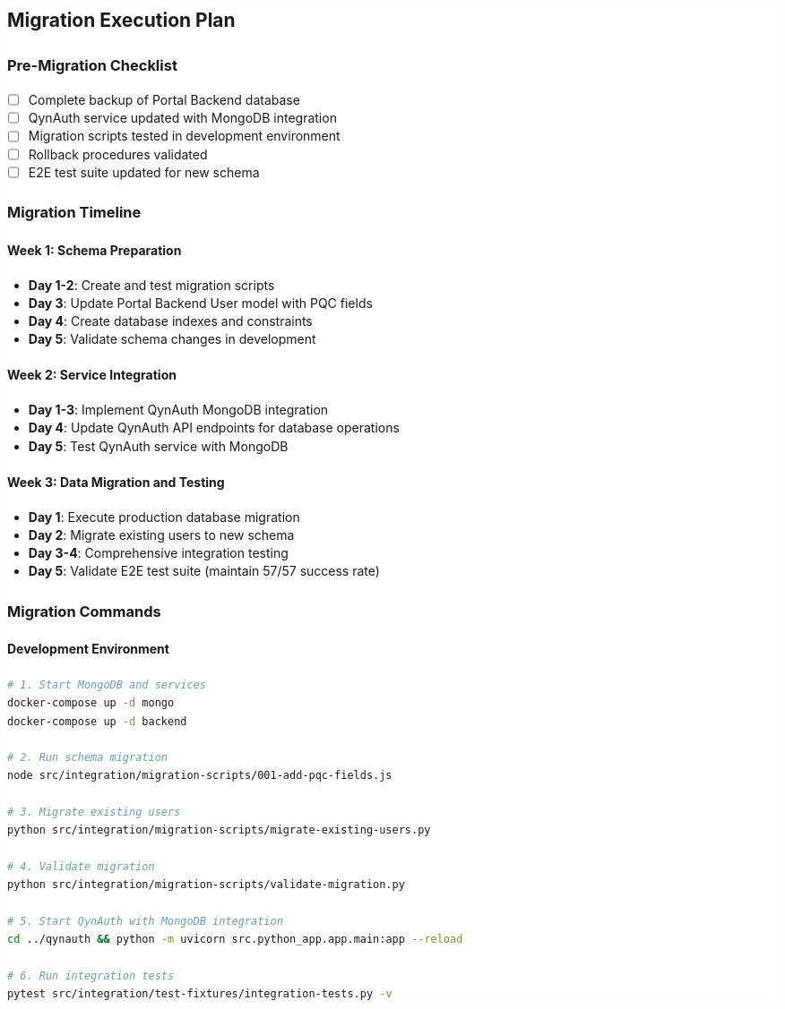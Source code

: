 ## Migration Execution Plan

### Pre-Migration Checklist
- [ ] Complete backup of Portal Backend database
- [ ] QynAuth service updated with MongoDB integration
- [ ] Migration scripts tested in development environment
- [ ] Rollback procedures validated
- [ ] E2E test suite updated for new schema

### Migration Timeline

#### Week 1: Schema Preparation
- **Day 1-2**: Create and test migration scripts
- **Day 3**: Update Portal Backend User model with PQC fields
- **Day 4**: Create database indexes and constraints
- **Day 5**: Validate schema changes in development

#### Week 2: Service Integration
- **Day 1-3**: Implement QynAuth MongoDB integration
- **Day 4**: Update QynAuth API endpoints for database operations
- **Day 5**: Test QynAuth service with MongoDB

#### Week 3: Data Migration and Testing
- **Day 1**: Execute production database migration
- **Day 2**: Migrate existing users to new schema
- **Day 3-4**: Comprehensive integration testing
- **Day 5**: Validate E2E test suite (maintain 57/57 success rate)

### Migration Commands

#### Development Environment
```bash
# 1. Start MongoDB and services
docker-compose up -d mongo
docker-compose up -d backend

# 2. Run schema migration
node src/integration/migration-scripts/001-add-pqc-fields.js

# 3. Migrate existing users
python src/integration/migration-scripts/migrate-existing-users.py

# 4. Validate migration
python src/integration/migration-scripts/validate-migration.py

# 5. Start QynAuth with MongoDB integration
cd ../qynauth && python -m uvicorn src.python_app.app.main:app --reload

# 6. Run integration tests
pytest src/integration/test-fixtures/integration-tests.py -v
```
